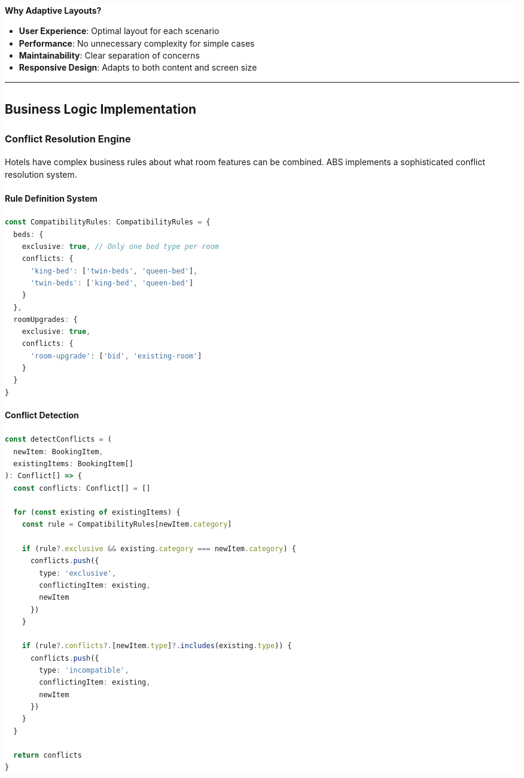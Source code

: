**Why Adaptive Layouts?**
- **User Experience**: Optimal layout for each scenario
- **Performance**: No unnecessary complexity for simple cases
- **Maintainability**: Clear separation of concerns
- **Responsive Design**: Adapts to both content and screen size

---

## Business Logic Implementation

### Conflict Resolution Engine

Hotels have complex business rules about what room features can be combined. ABS implements a sophisticated conflict resolution system.

#### **Rule Definition System**
```typescript
const CompatibilityRules: CompatibilityRules = {
  beds: {
    exclusive: true, // Only one bed type per room
    conflicts: {
      'king-bed': ['twin-beds', 'queen-bed'],
      'twin-beds': ['king-bed', 'queen-bed']
    }
  },
  roomUpgrades: {
    exclusive: true,
    conflicts: {
      'room-upgrade': ['bid', 'existing-room']
    }
  }
}
```

#### **Conflict Detection**
```typescript
const detectConflicts = (
  newItem: BookingItem,
  existingItems: BookingItem[]
): Conflict[] => {
  const conflicts: Conflict[] = []
  
  for (const existing of existingItems) {
    const rule = CompatibilityRules[newItem.category]
    
    if (rule?.exclusive && existing.category === newItem.category) {
      conflicts.push({
        type: 'exclusive',
        conflictingItem: existing,
        newItem
      })
    }
    
    if (rule?.conflicts?.[newItem.type]?.includes(existing.type)) {
      conflicts.push({
        type: 'incompatible',
        conflictingItem: existing,
        newItem
      })
    }
  }
  
  return conflicts
}
```